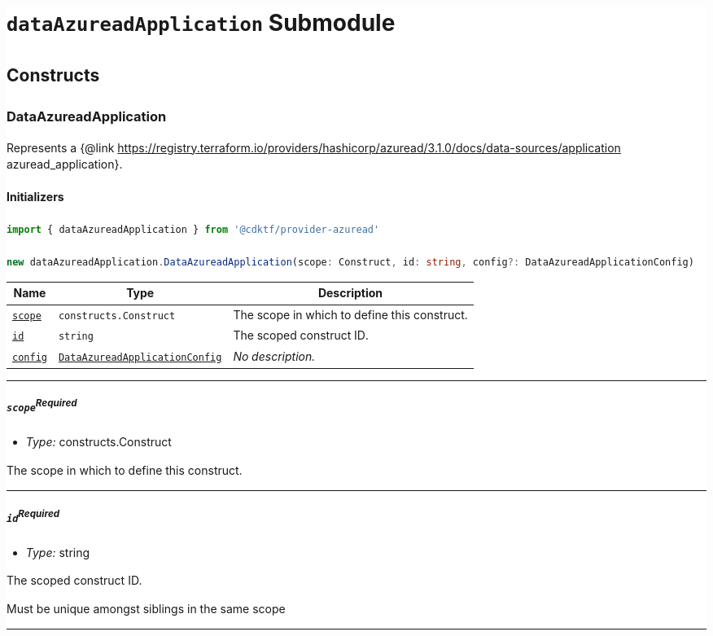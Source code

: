 # `dataAzureadApplication` Submodule <a name="`dataAzureadApplication` Submodule" id="@cdktf/provider-azuread.dataAzureadApplication"></a>

## Constructs <a name="Constructs" id="Constructs"></a>

### DataAzureadApplication <a name="DataAzureadApplication" id="@cdktf/provider-azuread.dataAzureadApplication.DataAzureadApplication"></a>

Represents a {@link https://registry.terraform.io/providers/hashicorp/azuread/3.1.0/docs/data-sources/application azuread_application}.

#### Initializers <a name="Initializers" id="@cdktf/provider-azuread.dataAzureadApplication.DataAzureadApplication.Initializer"></a>

```typescript
import { dataAzureadApplication } from '@cdktf/provider-azuread'

new dataAzureadApplication.DataAzureadApplication(scope: Construct, id: string, config?: DataAzureadApplicationConfig)
```

| **Name** | **Type** | **Description** |
| --- | --- | --- |
| <code><a href="#@cdktf/provider-azuread.dataAzureadApplication.DataAzureadApplication.Initializer.parameter.scope">scope</a></code> | <code>constructs.Construct</code> | The scope in which to define this construct. |
| <code><a href="#@cdktf/provider-azuread.dataAzureadApplication.DataAzureadApplication.Initializer.parameter.id">id</a></code> | <code>string</code> | The scoped construct ID. |
| <code><a href="#@cdktf/provider-azuread.dataAzureadApplication.DataAzureadApplication.Initializer.parameter.config">config</a></code> | <code><a href="#@cdktf/provider-azuread.dataAzureadApplication.DataAzureadApplicationConfig">DataAzureadApplicationConfig</a></code> | *No description.* |

---

##### `scope`<sup>Required</sup> <a name="scope" id="@cdktf/provider-azuread.dataAzureadApplication.DataAzureadApplication.Initializer.parameter.scope"></a>

- *Type:* constructs.Construct

The scope in which to define this construct.

---

##### `id`<sup>Required</sup> <a name="id" id="@cdktf/provider-azuread.dataAzureadApplication.DataAzureadApplication.Initializer.parameter.id"></a>

- *Type:* string

The scoped construct ID.

Must be unique amongst siblings in the same scope

---